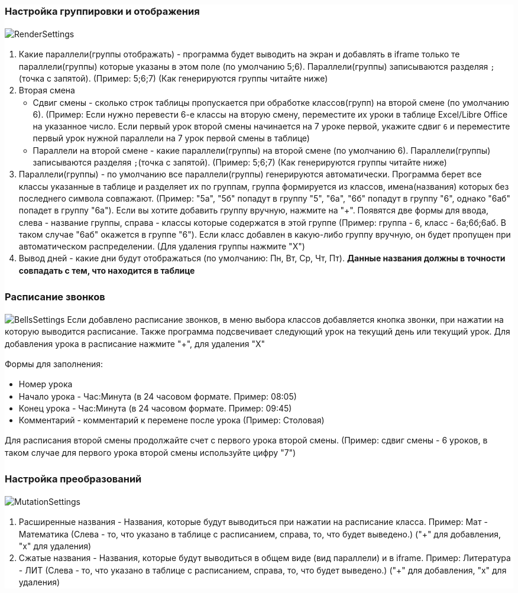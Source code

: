 ### Настройка группировки и отображения
![RenderSettings](https://github.com/YaNesyTortiK/MyGlobalAssets/blob/main/RenderSettings.png?raw=true)
1. Какие параллели(группы отображать) - программа будет выводить на экран и добавлять в iframe только те параллели(группы) которые указаны в этом поле (по умолчанию 5;6). Параллели(группы) записываются разделяя `;`(точка с запятой). (Пример: 5;6;7) (Как генерируются группы читайте ниже)
2. Вторая смена
    - Сдвиг смены - сколько строк таблицы пропускается при обработке классов(групп) на второй смене (по умолчанию 6). (Пример: Если нужно перевести 6-е классы на вторую смену, переместите их уроки в таблице Excel/Libre Office на указанное число. Если первый урок второй смены начинается на 7 уроке первой, укажите сдвиг `6` и переместите первый урок нужной параллели на 7 урок первой смены в таблице)
    - Параллели на второй смене - какие параллели(группы) на второй смене (по умолчанию 6). Параллели(группы) записываются разделяя `;`(точка с запятой). (Пример: 5;6;7) (Как генерируются группы читайте ниже)
3. Параллели(группы) - по умолчанию все параллели(группы) генерируются автоматически. Программа берет все классы указанные в таблице и разделяет их по группам, группа формируется из классов, имена(названия) которых без последнего символа совпажают. (Пример: "5а", "5б" попадут в группу "5", "6а", "6б" попадут в группу "6", однако "6аб" попадет в группу "6а"). Если вы хотите добавить группу вручную, нажмите на "+". Появятся две формы для ввода, слева - название группы, справа - классы которые содержатся в этой группе (Пример: группа - 6, класс - 6а;6б;6аб. В таком случае "6аб" окажется в группе "6"). Если класс добавлен в какую-либо группу вручную, он будет пропущен при автоматическом распределении. (Для удаления группы нажмите "Х")
4. Вывод дней - какие дни будут отображаться (по умолчанию: Пн, Вт, Ср, Чт, Пт). **Данные названия должны в точности совпадать с тем, что находится в таблице**

### Расписание звонков
![BellsSettings](https://github.com/YaNesyTortiK/MyGlobalAssets/blob/main/BellsSettings.png?raw=true)
Если добавлено расписание звонков, в меню выбора классов добавляется кнопка звонки, при нажатии на которую выводится расписание. Также программа подсвечивает следующий урок на текущий день или текущий урок.
Для добавления урока в расписание нажмите "+", для удаления "Х"

Формы для заполнения:
* Номер урока
* Начало урока - Час:Минута (в 24 часовом формате. Пример: 08:05)
* Конец урока - Час:Минута (в 24 часовом формате. Пример: 09:45)
* Комментарий - комментарий к перемене после урока (Пример: Столовая)

Для расписания второй смены продолжайте счет с первого урока второй смены. (Пример: сдвиг смены - 6 уроков, в таком случае для первого урока второй смены используйте цифру "7") 

### Настройка преобразований
![MutationSettings](https://github.com/YaNesyTortiK/MyGlobalAssets/blob/main/MutationSettings.png?raw=true)
1. Расширенные названия - Названия, которые будут выводиться при нажатии на расписание класса. Пример: Мат - Математика (Слева - то, что указано в таблице с расписанием, справа, то, что будет выведено.) ("+" для добавления, "х" для удаления)
2. Сжатые названия - Названия, которые будут выводиться в общем виде (вид параллели) и в iframe. Пример: Литература - ЛИТ (Слева - то, что указано в таблице с расписанием, справа, то, что будет выведено.) ("+" для добавления, "х" для удаления)
